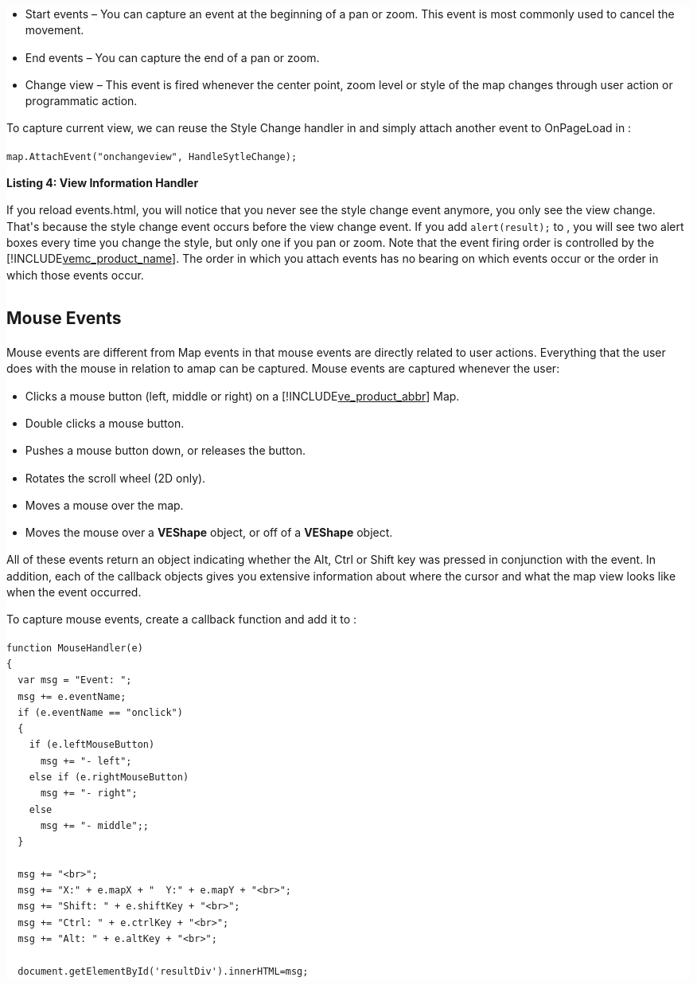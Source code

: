 -   Start events – You can capture an event at the beginning of a pan or zoom.  This event is most commonly used to cancel the movement.  
  
-   End events – You can capture the end of a pan or zoom.  
  
-   Change view – This event is fired whenever the center point, zoom level or style of the map changes through user action or programmatic action.  
  
 To capture current view, we can reuse the Style Change handler in  and simply attach another event to OnPageLoad in :  
  
```  
map.AttachEvent("onchangeview", HandleSytleChange);  
```  
  
 **Listing 4: View Information Handler**  
  
 If you reload events.html, you will notice that you never see the style change event anymore, you only see the view change.  That's because the style change event occurs before the view change event.  If you add `alert(result);` to , you will see two alert boxes every time you change the style, but only one if you pan or zoom.  Note that the event firing order is controlled by the [!INCLUDE[vemc_product_name](../articles/includes/vemc-product-name-md.md)].  The order in which you attach events has no bearing on which events occur or the order in which those events occur.  
  
## Mouse Events  
 Mouse events are different from Map events in that mouse events are directly related to user actions.  Everything that the user does with the mouse in relation to amap can be captured.  Mouse events are captured whenever the user:  
  
-   Clicks a mouse button (left, middle or right) on a [!INCLUDE[ve_product_abbr](../articles/includes/ve-product-abbr-md.md)] Map.  
  
-   Double clicks a mouse button.  
  
-   Pushes a mouse button down, or releases the button.  
  
-   Rotates the scroll wheel (2D only).  
  
-   Moves a mouse over the map.  
  
-   Moves the mouse over a **VEShape** object, or off of a **VEShape** object.  
  
 All of these events return an object indicating whether the Alt, Ctrl or Shift key was pressed in conjunction with the event.  In addition, each of the callback objects gives you extensive information about where the cursor and what the map view looks like when the event occurred.  
  
 To capture mouse events, create a callback function and add it to :  
  
```  
function MouseHandler(e)  
{  
  var msg = "Event: ";  
  msg += e.eventName;  
  if (e.eventName == "onclick")  
  {  
    if (e.leftMouseButton)  
      msg += "- left";  
    else if (e.rightMouseButton)  
      msg += "- right";  
    else  
      msg += "- middle";;  
  }  
  
  msg += "<br>";  
  msg += "X:" + e.mapX + "  Y:" + e.mapY + "<br>";  
  msg += "Shift: " + e.shiftKey + "<br>";  
  msg += "Ctrl: " + e.ctrlKey + "<br>";  
  msg += "Alt: " + e.altKey + "<br>";  
  
  document.getElementById('resultDiv').innerHTML=msg;  
```